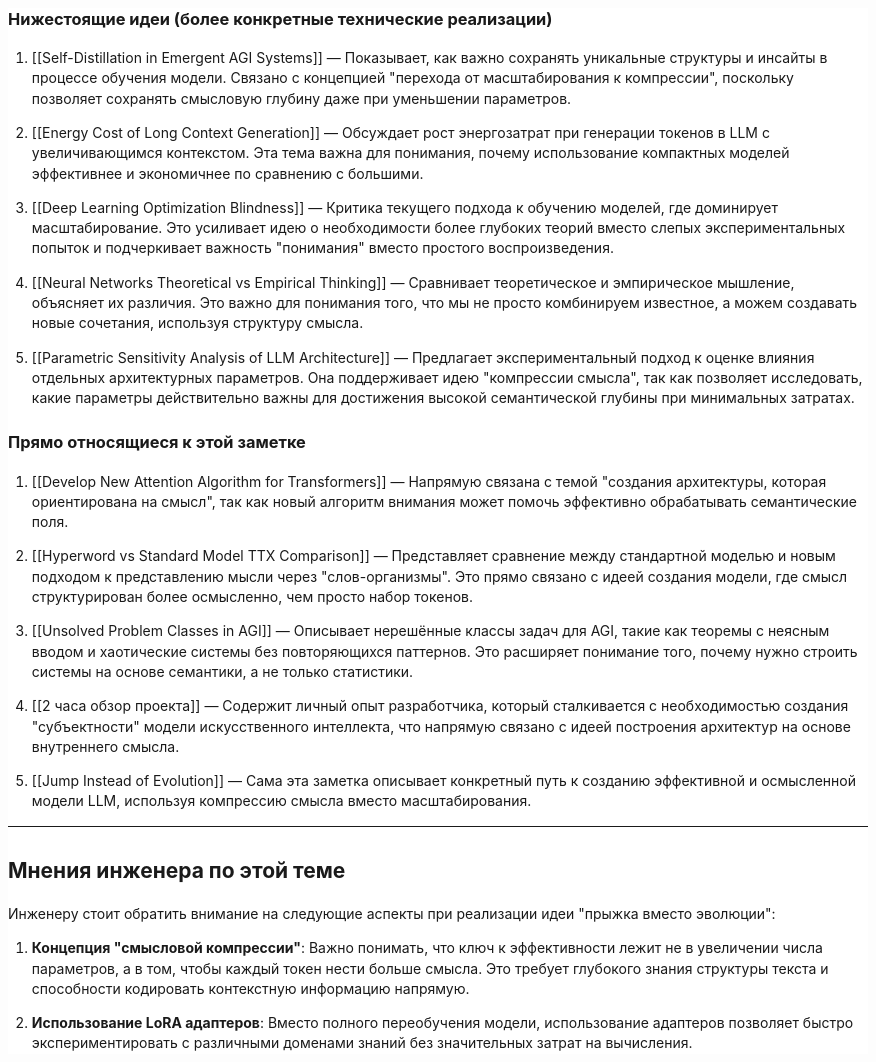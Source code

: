 ### Нижестоящие идеи (более конкретные технические реализации)

1. [[Self-Distillation in Emergent AGI Systems]] — Показывает, как важно сохранять уникальные структуры и инсайты в процессе обучения модели. Связано с концепцией "перехода от масштабирования к компрессии", поскольку позволяет сохранять смысловую глубину даже при уменьшении параметров.

2. [[Energy Cost of Long Context Generation]] — Обсуждает рост энергозатрат при генерации токенов в LLM с увеличивающимся контекстом. Эта тема важна для понимания, почему использование компактных моделей эффективнее и экономичнее по сравнению с большими.

3. [[Deep Learning Optimization Blindness]] — Критика текущего подхода к обучению моделей, где доминирует масштабирование. Это усиливает идею о необходимости более глубоких теорий вместо слепых экспериментальных попыток и подчеркивает важность "понимания" вместо простого воспроизведения.

4. [[Neural Networks Theoretical vs Empirical Thinking]] — Сравнивает теоретическое и эмпирическое мышление, объясняет их различия. Это важно для понимания того, что мы не просто комбинируем известное, а можем создавать новые сочетания, используя структуру смысла.

5. [[Parametric Sensitivity Analysis of LLM Architecture]] — Предлагает экспериментальный подход к оценке влияния отдельных архитектурных параметров. Она поддерживает идею "компрессии смысла", так как позволяет исследовать, какие параметры действительно важны для достижения высокой семантической глубины при минимальных затратах.

### Прямо относящиеся к этой заметке

1. [[Develop New Attention Algorithm for Transformers]] — Напрямую связана с темой "создания архитектуры, которая ориентирована на смысл", так как новый алгоритм внимания может помочь эффективно обрабатывать семантические поля.

2. [[Hyperword vs Standard Model TTX Comparison]] — Представляет сравнение между стандартной моделью и новым подходом к представлению мысли через "слов-организмы". Это прямо связано с идеей создания модели, где смысл структурирован более осмысленно, чем просто набор токенов.

3. [[Unsolved Problem Classes in AGI]] — Описывает нерешённые классы задач для AGI, такие как теоремы с неясным вводом и хаотические системы без повторяющихся паттернов. Это расширяет понимание того, почему нужно строить системы на основе семантики, а не только статистики.

4. [[2 часа обзор проекта]] — Содержит личный опыт разработчика, который сталкивается с необходимостью создания "субъектности" модели искусственного интеллекта, что напрямую связано с идеей построения архитектур на основе внутреннего смысла.

5. [[Jump Instead of Evolution]] — Сама эта заметка описывает конкретный путь к созданию эффективной и осмысленной модели LLM, используя компрессию смысла вместо масштабирования.

---

## Мнения инженера по этой теме

Инженеру стоит обратить внимание на следующие аспекты при реализации идеи "прыжка вместо эволюции":

1. **Концепция "смысловой компрессии"**: Важно понимать, что ключ к эффективности лежит не в увеличении числа параметров, а в том, чтобы каждый токен нести больше смысла. Это требует глубокого знания структуры текста и способности кодировать контекстную информацию напрямую.

2. **Использование LoRA адаптеров**: Вместо полного переобучения модели, использование адаптеров позволяет быстро экспериментировать с различными доменами знаний без значительных затрат на вычисления.


[^1]: [[таблица проверенных методов]]
[^2]: [[Develop New Attention Algorithm for Transformers]]
[^3]: [[Hyperword vs Standard Model TTX Comparison]]
[^4]: [[AGI Philosophical Integration Framework]]
[^5]: [[AGI Philosophical Framework]]
[^6]: [[2 часа обзор проекта]]
[^7]: [[11_AI_Architecture_Components_Part1]]
[^8]: [[10_Modern_AI_Architectures]]
[^9]: [[The Last Question in Knowledge Seeking]]
[^10]: [[Energy Cost of Long Context Generation]]
[^11]: [[Self-Distillation in Emergent AGI Systems]]
[^12]: [[Parametric Sensitivity Analysis of LLM Architecture]]
[^13]: [[Proto-AGI Legacy Control Systems]]
[^14]: [[AGI as Watermelon Metaphor]]
[^15]: [[Deep Learning Optimization Blindness]]
[^16]: [[Neural Networks Theoretical vs Empirical Thinking]]
[^17]: [[LLM Mistake Completion vs Cognition]]
[^18]: [[Unsolved Problem Classes in AGI]]